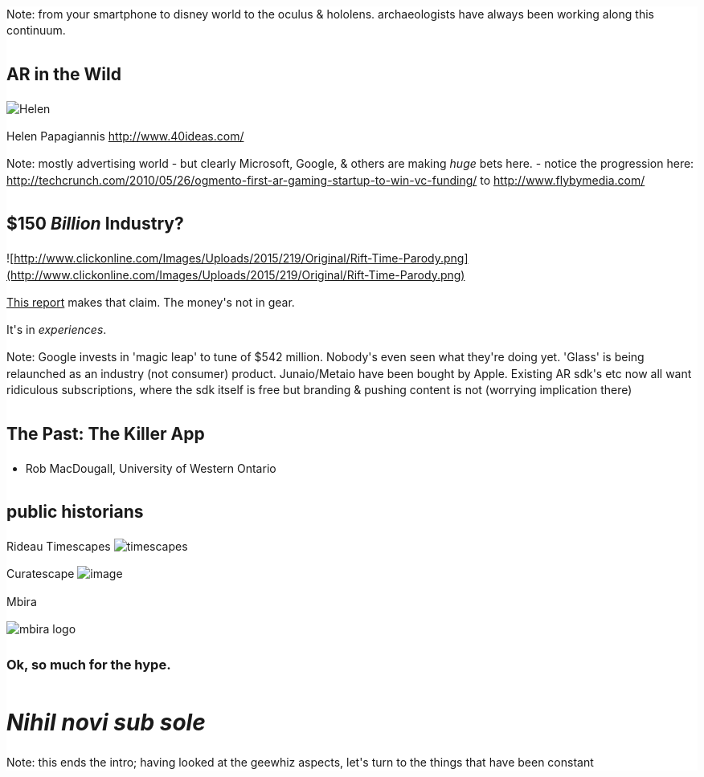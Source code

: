 Note:
from your smartphone to disney world to the oculus & hololens. archaeologists have always been working along this continuum.


## AR in the Wild
![Helen](http://www.40ideas.com/wp-content/uploads/2013/06/camp-helen_papagiannis.jpg)
 
Helen Papagiannis http://www.40ideas.com/

Note: 
mostly advertising world - but clearly Microsoft, Google, & others are making *huge* bets here. - notice the progression here: http://techcrunch.com/2010/05/26/ogmento-first-ar-gaming-startup-to-win-vc-funding/ to http://www.flybymedia.com/


## $150 _Billion_ Industry?

![http://www.clickonline.com/Images/Uploads/2015/219/Original/Rift-Time-Parody.png](http://www.clickonline.com/Images/Uploads/2015/219/Original/Rift-Time-Parody.png)

[This report](http://www.digi-capital.com/reports/#augmented-virtual-reality) makes that claim. The money's not in gear.

It's in _experiences_. 

Note:
Google invests in 'magic leap' to tune of $542 million. Nobody's even seen what they're doing yet. 'Glass' is being relaunched as an industry (not consumer) product. Junaio/Metaio have been bought by Apple. Existing AR sdk's etc now all want ridiculous subscriptions, where the sdk itself is free but branding & pushing content is not (worrying implication there)


## The Past: The Killer App

+ Rob MacDougall, University of Western Ontario


## public historians
Rideau Timescapes
![timescapes](https://metronewsca.files.wordpress.com/2013/06/04_11_ott_rideaucanalapp_sean.jpg)


Curatescape
![image](http://curatescape.org/wp-content/themes/curatescape-twentythirteen-child/images/scene-1.png)


Mbira

![mbira logo](http://mbira.matrix.msu.edu/wp-content/uploads/2015/03/Mbira_Logo_Horizontal.png "mbira logo")



### Ok, so much for the hype.
# _Nihil novi sub sole_
Note: this ends the intro; having looked at the geewhiz aspects, let's turn to the things that have been constant
